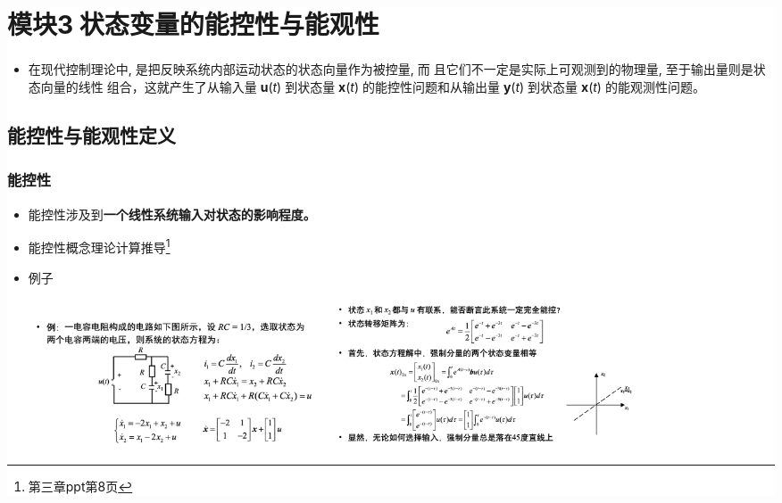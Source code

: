 # 模块3 状态变量的能控性与能观性

- 在现代控制理论中, 是把反映系统内部运动状态的状态向量作为被控量, 而 且它们不一定是实际上可观测到的物理量, 至于输出量则是状态向量的线性 组合，这就产生了从输入量 $\boldsymbol{u}(t)$ 到状态量 $\boldsymbol{x}(t)$ 的能控性问题和从输出量 $\boldsymbol{y}(t)$ 到状态量 $\boldsymbol{x}(t)$ 的能观测性问题。

## 能控性与能观性定义

### 能控性

- 能控性涉及到**一个线性系统输入对状态的影响程度。**

- 能控性概念理论计算推导[^6 ]

- 例子

  <img src="第十一周.assets/image-20211225164631365.png" alt="image-20211225164631365" style="zoom:33%;" />

  <img src="第十一周.assets/image-20211225164645730.png" alt="image-20211225164645730" style="zoom:33%;" />


[^1 ]: 第十一周第5页
[^2 ]: 第十一周第12页
[^3 ]: 考试时不会出现复数
[^4 ]: 第十一周第15页
[^6 ]: 第三章ppt第8页